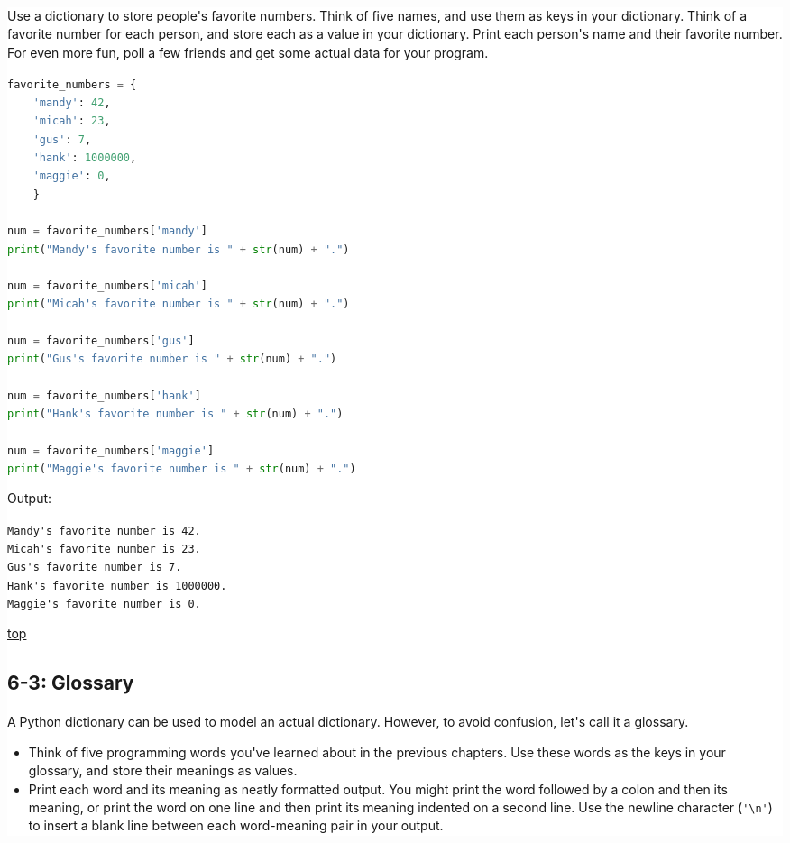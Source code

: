 Use a dictionary to store people's favorite numbers. Think of five names, and use them as keys in your dictionary. Think of a favorite number for each person, and store each as a value in your dictionary. Print each person's name and their favorite number. For even more fun, poll a few friends and get some actual data for your program.

```python
favorite_numbers = {
    'mandy': 42,
    'micah': 23,
    'gus': 7,
    'hank': 1000000,
    'maggie': 0,
    }

num = favorite_numbers['mandy']
print("Mandy's favorite number is " + str(num) + ".")

num = favorite_numbers['micah']
print("Micah's favorite number is " + str(num) + ".")

num = favorite_numbers['gus']
print("Gus's favorite number is " + str(num) + ".")

num = favorite_numbers['hank']
print("Hank's favorite number is " + str(num) + ".")

num = favorite_numbers['maggie']
print("Maggie's favorite number is " + str(num) + ".")
```

Output:

```
Mandy's favorite number is 42.
Micah's favorite number is 23.
Gus's favorite number is 7.
Hank's favorite number is 1000000.
Maggie's favorite number is 0.
```

[top](#)

6-3: Glossary
---

A Python dictionary can be used to model an actual dictionary. However, to avoid confusion, let's call it a glossary.

- Think of five programming words you've learned about in the previous chapters. Use these words as the keys in your glossary, and store their meanings as values.
- Print each word and its meaning as neatly formatted output. You might print the word followed by a colon and then its meaning, or print the word on one line and then print its meaning indented on a second line. Use the newline character (`'\n'`) to insert a blank line between each word-meaning pair in your output.
